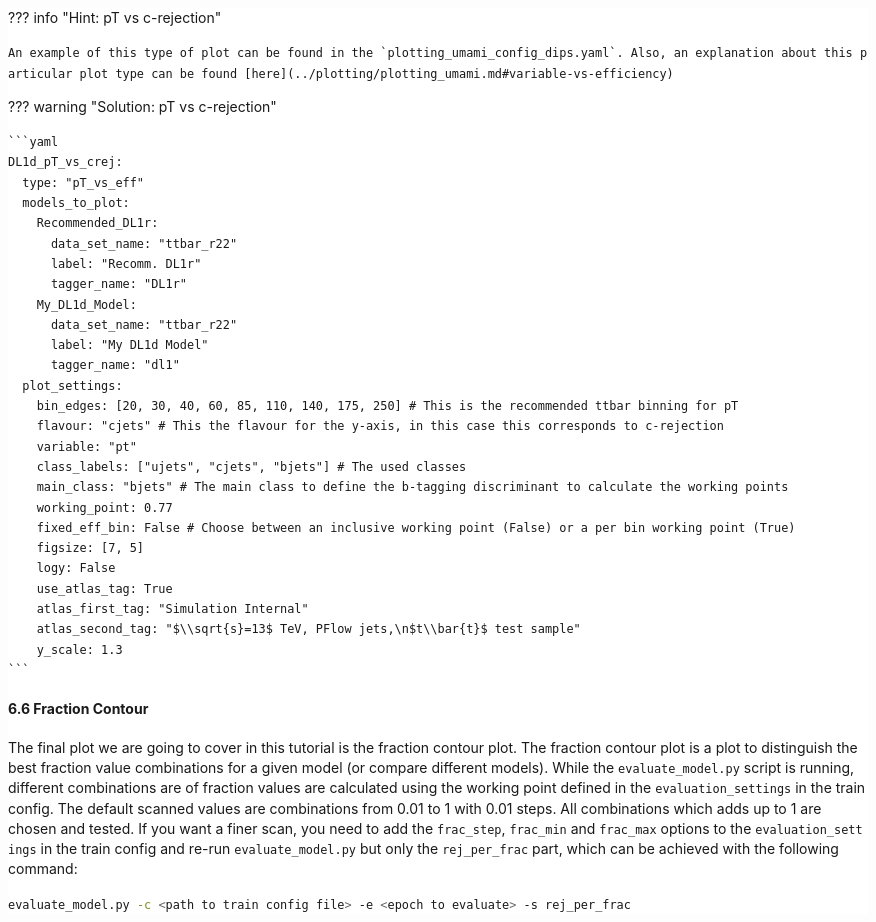 ??? info "Hint: pT vs c-rejection"

    An example of this type of plot can be found in the `plotting_umami_config_dips.yaml`. Also, an explanation about this particular plot type can be found [here](../plotting/plotting_umami.md#variable-vs-efficiency)

??? warning "Solution: pT vs c-rejection"

    ```yaml
    DL1d_pT_vs_crej:
      type: "pT_vs_eff"
      models_to_plot:
        Recommended_DL1r:
          data_set_name: "ttbar_r22"
          label: "Recomm. DL1r"
          tagger_name: "DL1r"
        My_DL1d_Model:
          data_set_name: "ttbar_r22"
          label: "My DL1d Model"
          tagger_name: "dl1"
      plot_settings:
        bin_edges: [20, 30, 40, 60, 85, 110, 140, 175, 250] # This is the recommended ttbar binning for pT
        flavour: "cjets" # This the flavour for the y-axis, in this case this corresponds to c-rejection
        variable: "pt"
        class_labels: ["ujets", "cjets", "bjets"] # The used classes
        main_class: "bjets" # The main class to define the b-tagging discriminant to calculate the working points
        working_point: 0.77
        fixed_eff_bin: False # Choose between an inclusive working point (False) or a per bin working point (True)
        figsize: [7, 5]
        logy: False
        use_atlas_tag: True
        atlas_first_tag: "Simulation Internal"
        atlas_second_tag: "$\\sqrt{s}=13$ TeV, PFlow jets,\n$t\\bar{t}$ test sample"
        y_scale: 1.3
    ```

#### 6.6 Fraction Contour

The final plot we are going to cover in this tutorial is the fraction contour plot. The fraction contour plot is a plot to distinguish the best fraction value combinations for a given model (or compare different models). While the `evaluate_model.py` script is running, different combinations are of fraction values are calculated using the working point defined in the `evaluation_settings` in the train config. The default scanned values are combinations from $0.01$ to $1$ with $0.01$ steps. All combinations which adds up to $1$ are chosen and tested. If you want a finer scan, you need to add the `frac_step`, `frac_min` and `frac_max` options to the `evaluation_settings` in the train config and re-run `evaluate_model.py` but only the `rej_per_frac` part, which can be achieved with the following command:

```bash
evaluate_model.py -c <path to train config file> -e <epoch to evaluate> -s rej_per_frac
```

